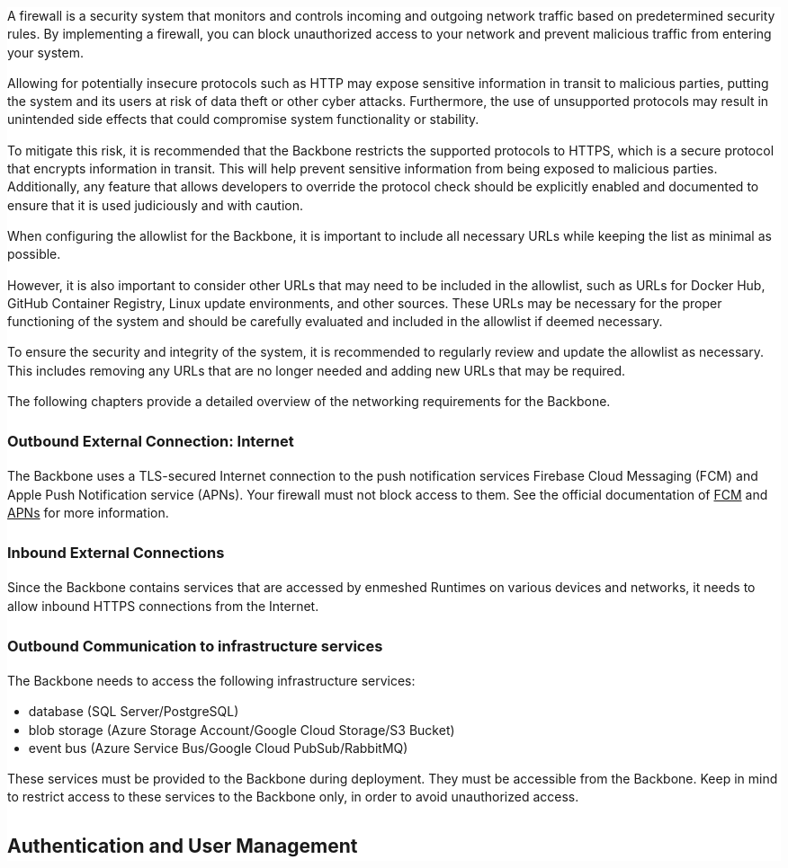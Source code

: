 A firewall is a security system that monitors and controls incoming and outgoing network traffic based on predetermined security rules. By implementing a firewall, you can block unauthorized access to your network and prevent malicious traffic from entering your system.

Allowing for potentially insecure protocols such as HTTP may expose sensitive information in transit to malicious parties, putting the system and its users at risk of data theft or other cyber attacks. Furthermore, the use of unsupported protocols may result in unintended side effects that could compromise system functionality or stability.

To mitigate this risk, it is recommended that the Backbone restricts the supported protocols to HTTPS, which is a secure protocol that encrypts information in transit. This will help prevent sensitive information from being exposed to malicious parties. Additionally, any feature that allows developers to override the protocol check should be explicitly enabled and documented to ensure that it is used judiciously and with caution.

When configuring the allowlist for the Backbone, it is important to include all necessary URLs while keeping the list as minimal as possible.

However, it is also important to consider other URLs that may need to be included in the allowlist, such as URLs for Docker Hub, GitHub Container Registry, Linux update environments, and other sources. These URLs may be necessary for the proper functioning of the system and should be carefully evaluated and included in the allowlist if deemed necessary.

To ensure the security and integrity of the system, it is recommended to regularly review and update the allowlist as necessary. This includes removing any URLs that are no longer needed and adding new URLs that may be required.

The following chapters provide a detailed overview of the networking requirements for the Backbone.

### Outbound External Connection: Internet

The Backbone uses a TLS-secured Internet connection to the push notification services Firebase Cloud Messaging (FCM) and Apple Push Notification service (APNs). Your firewall must not block access to them. See the official documentation of [FCM](https://firebase.google.com/docs/cloud-messaging/concept-options#messaging-ports-and-your-firewall) and [APNs](https://support.apple.com/en-us/HT203609) for more information.

### Inbound External Connections

Since the Backbone contains services that are accessed by enmeshed Runtimes on various devices and networks, it needs to allow inbound HTTPS connections from the Internet.

### Outbound Communication to infrastructure services

The Backbone needs to access the following infrastructure services:

- database (SQL Server/PostgreSQL)
- blob storage (Azure Storage Account/Google Cloud Storage/S3 Bucket)
- event bus (Azure Service Bus/Google Cloud PubSub/RabbitMQ)

These services must be provided to the Backbone during deployment. They must be accessible from the Backbone. Keep in mind to restrict access to these services to the Backbone only, in order to avoid unauthorized access.

## Authentication and User Management
